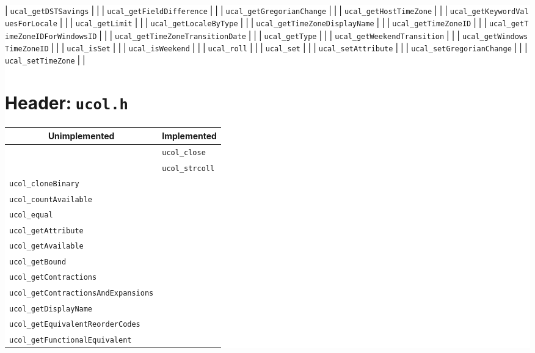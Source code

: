 | `ucal_getDSTSavings` | |
| `ucal_getFieldDifference` | |
| `ucal_getGregorianChange` | |
| `ucal_getHostTimeZone` | |
| `ucal_getKeywordValuesForLocale` | |
| `ucal_getLimit` | |
| `ucal_getLocaleByType` | |
| `ucal_getTimeZoneDisplayName` | |
| `ucal_getTimeZoneID` | |
| `ucal_getTimeZoneIDForWindowsID` | |
| `ucal_getTimeZoneTransitionDate` | |
| `ucal_getType` | |
| `ucal_getWeekendTransition` | |
| `ucal_getWindowsTimeZoneID` | |
| `ucal_isSet` | |
| `ucal_isWeekend` | |
| `ucal_roll` | |
| `ucal_set` | |
| `ucal_setAttribute` | |
| `ucal_setGregorianChange` | |
| `ucal_setTimeZone` | |

# Header: `ucol.h`

| Unimplemented | Implemented |
| ------------- | ----------- |
| | `ucol_close` |
| | `ucol_strcoll` |
| `ucol_cloneBinary` | |
| `ucol_countAvailable` | |
| `ucol_equal` | |
| `ucol_getAttribute` | |
| `ucol_getAvailable` | |
| `ucol_getBound` | |
| `ucol_getContractions` | |
| `ucol_getContractionsAndExpansions` | |
| `ucol_getDisplayName` | |
| `ucol_getEquivalentReorderCodes` | |
| `ucol_getFunctionalEquivalent` | |